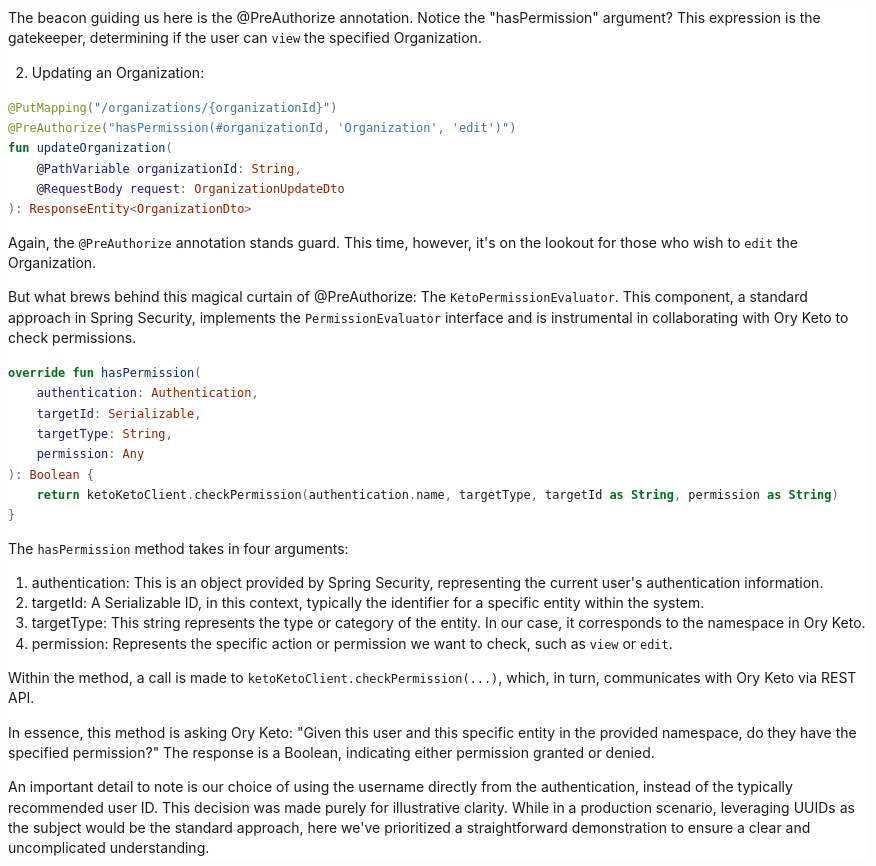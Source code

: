 The beacon guiding us here is the @PreAuthorize annotation. 
Notice the "hasPermission" argument? This expression is the gatekeeper, determining if the user can `view` the specified Organization.

2. Updating an Organization:
```kotlin
@PutMapping("/organizations/{organizationId}")
@PreAuthorize("hasPermission(#organizationId, 'Organization', 'edit')")
fun updateOrganization(
    @PathVariable organizationId: String,
    @RequestBody request: OrganizationUpdateDto
): ResponseEntity<OrganizationDto>
```

Again, the `@PreAuthorize` annotation stands guard. This time, however, it's on the lookout for those who wish to `edit` the Organization.

But what brews behind this magical curtain of @PreAuthorize: The `KetoPermissionEvaluator`.
This component, a standard approach in Spring Security, implements the `PermissionEvaluator` interface and is instrumental in collaborating with Ory Keto to check permissions.
```kotlin
override fun hasPermission(
    authentication: Authentication,
    targetId: Serializable,
    targetType: String,
    permission: Any
): Boolean {
    return ketoKetoClient.checkPermission(authentication.name, targetType, targetId as String, permission as String)
}
```

The `hasPermission` method takes in four arguments:

1. authentication: This is an object provided by Spring Security, representing the current user's authentication information.
2. targetId: A Serializable ID, in this context, typically the identifier for a specific entity within the system.
3. targetType: This string represents the type or category of the entity. In our case, it corresponds to the namespace in Ory Keto.
4. permission: Represents the specific action or permission we want to check, such as `view` or `edit`.

Within the method, a call is made to `ketoKetoClient.checkPermission(...)`, which, in turn, communicates with Ory Keto via REST API.

In essence, this method is asking Ory Keto: "Given this user and this specific entity in the provided namespace, do they have the specified permission?"
The response is a Boolean, indicating either permission granted or denied.

An important detail to note is our choice of using the username directly from the authentication, instead of the typically recommended user ID. 
This decision was made purely for illustrative clarity. 
While in a production scenario, leveraging UUIDs as the subject would be the standard approach, here we've prioritized a straightforward demonstration to ensure a clear and uncomplicated understanding.
